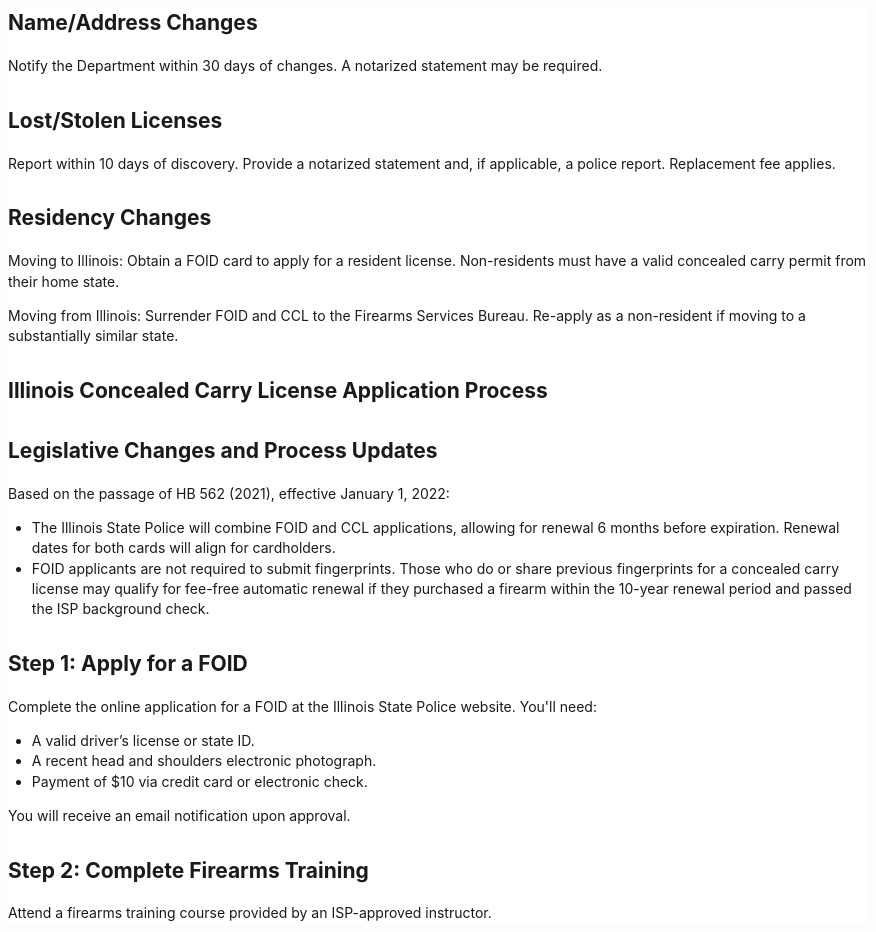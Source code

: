   

## Name/Address Changes

Notify the Department within 30 days of changes. A notarized statement may be required.

  

## Lost/Stolen Licenses

Report within 10 days of discovery. Provide a notarized statement and, if applicable, a police report. Replacement fee applies.

  

## Residency Changes

Moving to Illinois: Obtain a FOID card to apply for a resident license. Non-residents must have a valid concealed carry permit from their home state.

Moving from Illinois: Surrender FOID and CCL to the Firearms Services Bureau. Re-apply as a non-resident if moving to a substantially similar state.

  

## Illinois Concealed Carry License Application Process

  

## Legislative Changes and Process Updates

Based on the passage of HB 562 (2021), effective January 1, 2022:

  

*   The Illinois State Police will combine FOID and CCL applications, allowing for renewal 6 months before expiration. Renewal dates for both cards will align for cardholders.
*   FOID applicants are not required to submit fingerprints. Those who do or share previous fingerprints for a concealed carry license may qualify for fee-free automatic renewal if they purchased a firearm within the 10-year renewal period and passed the ISP background check.

## Step 1: Apply for a FOID

Complete the online application for a FOID at the Illinois State Police website. You'll need:

*   A valid driver’s license or state ID.
*   A recent head and shoulders electronic photograph.
*   Payment of $10 via credit card or electronic check.

You will receive an email notification upon approval.

  

## Step 2: Complete Firearms Training

Attend a firearms training course provided by an ISP-approved instructor.
